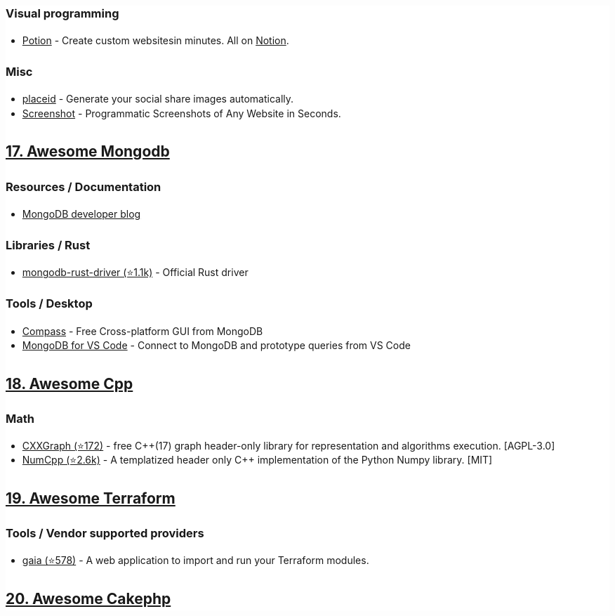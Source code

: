 ### Visual programming

*   [Potion](https://www.potion.so/) - Create custom websitesin minutes. All on [Notion](https://www.notion.so/).

### Misc

*   [placeid](https://placid.app/) - Generate your social share images automatically.
*   [Screenshot](https://www.screenshotapi.net/) - Programmatic Screenshots of Any Website in Seconds.

## [17. Awesome Mongodb](/content/ramnes/awesome-mongodb/week/README.md)

### Resources / Documentation

*   [MongoDB developer blog](https://developer.mongodb.com/learn/)

### Libraries / Rust

*   [mongodb-rust-driver (⭐1.1k)](https://github.com/mongodb/mongo-rust-driver) - Official Rust driver

### Tools / Desktop

*   [Compass](https://www.mongodb.com/products/compass) - Free Cross-platform GUI from MongoDB
*   [MongoDB for VS Code](https://marketplace.visualstudio.com/items?itemName=mongodb.mongodb-vscode) - Connect to MongoDB and prototype queries from VS Code

## [18. Awesome Cpp](/content/fffaraz/awesome-cpp/week/README.md)

### Math

*   [CXXGraph (⭐172)](https://github.com/ZigRazor/CXXGraph) - free C++(17) graph header-only library for representation and algorithms execution. \[AGPL-3.0]
*   [NumCpp (⭐2.6k)](https://github.com/dpilger26/NumCpp) - A templatized header only C++ implementation of the Python Numpy library. \[MIT]

## [19. Awesome Terraform](/content/shuaibiyy/awesome-terraform/week/README.md)

### Tools / Vendor supported providers

*   [gaia (⭐578)](https://github.com/gaia-app/gaia) - A web application to import and run your Terraform modules.

## [20. Awesome Cakephp](/content/FriendsOfCake/awesome-cakephp/week/README.md)
